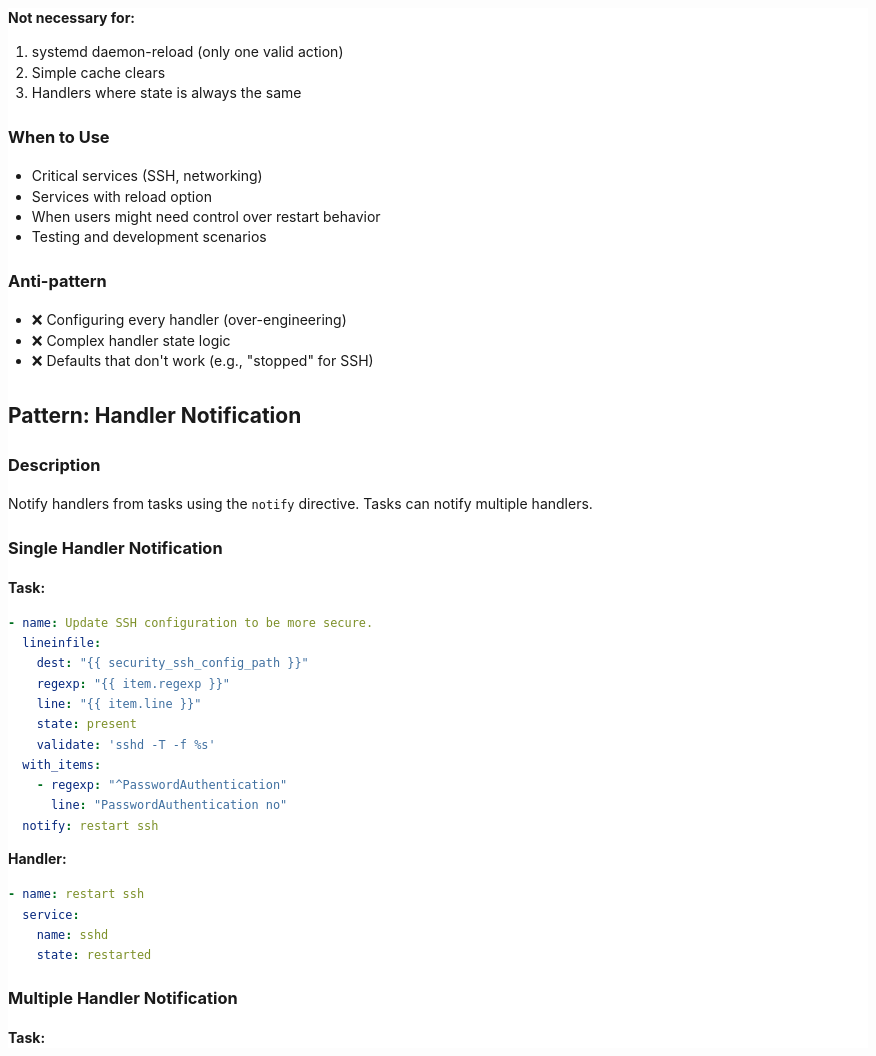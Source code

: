 **Not necessary for:**
1. systemd daemon-reload (only one valid action)
2. Simple cache clears
3. Handlers where state is always the same

### When to Use

- Critical services (SSH, networking)
- Services with reload option
- When users might need control over restart behavior
- Testing and development scenarios

### Anti-pattern

- ❌ Configuring every handler (over-engineering)
- ❌ Complex handler state logic
- ❌ Defaults that don't work (e.g., "stopped" for SSH)

## Pattern: Handler Notification

### Description

Notify handlers from tasks using the `notify` directive. Tasks can notify multiple handlers.

### Single Handler Notification

**Task:**

```yaml
- name: Update SSH configuration to be more secure.
  lineinfile:
    dest: "{{ security_ssh_config_path }}"
    regexp: "{{ item.regexp }}"
    line: "{{ item.line }}"
    state: present
    validate: 'sshd -T -f %s'
  with_items:
    - regexp: "^PasswordAuthentication"
      line: "PasswordAuthentication no"
  notify: restart ssh
```

**Handler:**

```yaml
- name: restart ssh
  service:
    name: sshd
    state: restarted
```

### Multiple Handler Notification

**Task:**
